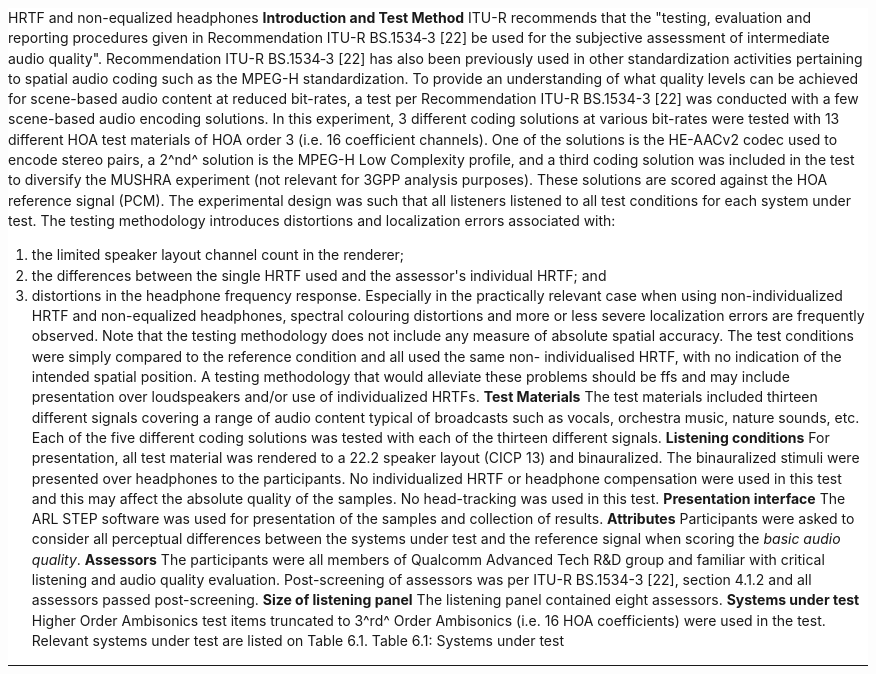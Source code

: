 HRTF and non-equalized headphones
**Introduction and Test Method**
ITU-R recommends that the \"testing, evaluation and reporting procedures given
in Recommendation ITU-R BS.1534‑3 [22] be used for the subjective assessment
of intermediate audio quality\". Recommendation ITU-R BS.1534‑3 [22] has also
been previously used in other standardization activities pertaining to spatial
audio coding such as the MPEG-H standardization. To provide an understanding
of what quality levels can be achieved for scene-based audio content at
reduced bit-rates, a test per Recommendation ITU-R BS.1534-3 [22] was
conducted with a few scene-based audio encoding solutions.
In this experiment, 3 different coding solutions at various bit-rates were
tested with 13 different HOA test materials of HOA order 3 (i.e. 16
coefficient channels). One of the solutions is the HE-AACv2 codec used to
encode stereo pairs, a 2^nd^ solution is the MPEG-H Low Complexity profile,
and a third coding solution was included in the test to diversify the MUSHRA
experiment (not relevant for 3GPP analysis purposes). These solutions are
scored against the HOA reference signal (PCM).
The experimental design was such that all listeners listened to all test
conditions for each system under test.
The testing methodology introduces distortions and localization errors
associated with:
1) the limited speaker layout channel count in the renderer;
2) the differences between the single HRTF used and the assessor\'s individual
HRTF; and
3) distortions in the headphone frequency response. Especially in the
practically relevant case when using non-individualized HRTF and non-equalized
headphones, spectral colouring distortions and more or less severe
localization errors are frequently observed. Note that the testing methodology
does not include any measure of absolute spatial accuracy. The test conditions
were simply compared to the reference condition and all used the same non-
individualised HRTF, with no indication of the intended spatial position. A
testing methodology that would alleviate these problems should be ffs and may
include presentation over loudspeakers and/or use of individualized HRTFs.
**Test Materials**
The test materials included thirteen different signals covering a range of
audio content typical of broadcasts such as vocals, orchestra music, nature
sounds, etc. Each of the five different coding solutions was tested with each
of the thirteen different signals.
**Listening conditions**
For presentation, all test material was rendered to a 22.2 speaker layout
(CICP 13) and binauralized. The binauralized stimuli were presented over
headphones to the participants. No individualized HRTF or headphone
compensation were used in this test and this may affect the absolute quality
of the samples. No head-tracking was used in this test.
**Presentation interface**
The ARL STEP software was used for presentation of the samples and collection
of results.
**Attributes**
Participants were asked to consider all perceptual differences between the
systems under test and the reference signal when scoring the _basic audio
quality_.
**Assessors**
The participants were all members of Qualcomm Advanced Tech R&D group and
familiar with critical listening and audio quality evaluation. Post-screening
of assessors was per ITU-R BS.1534-3 [22], section 4.1.2 and all assessors
passed post-screening.
**Size of listening panel**
The listening panel contained eight assessors.
**Systems under test**
Higher Order Ambisonics test items truncated to 3^rd^ Order Ambisonics (i.e.
16 HOA coefficients) were used in the test. Relevant systems under test are
listed on Table 6.1.
Table 6.1: Systems under test
* * *